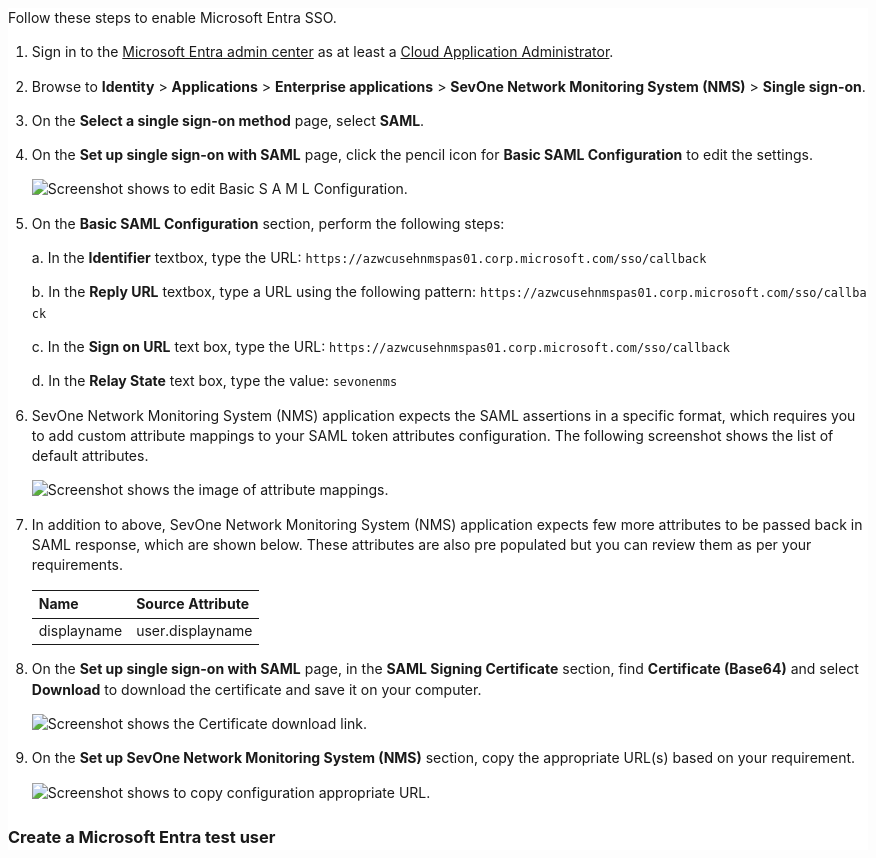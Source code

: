 Follow these steps to enable Microsoft Entra SSO.

1. Sign in to the [Microsoft Entra admin center](https://entra.microsoft.com) as at least a [Cloud Application Administrator](~/identity/role-based-access-control/permissions-reference.md#cloud-application-administrator).
1. Browse to **Identity** > **Applications** > **Enterprise applications** > **SevOne Network Monitoring System (NMS)** > **Single sign-on**.
1. On the **Select a single sign-on method** page, select **SAML**.
1. On the **Set up single sign-on with SAML** page, click the pencil icon for **Basic SAML Configuration** to edit the settings.

    ![Screenshot shows to edit Basic S A M L Configuration.](common/edit-urls.png "Basic Configuration")

1. On the **Basic SAML Configuration** section, perform the following steps:

    a. In the **Identifier** textbox, type the URL:
    `https://azwcusehnmspas01.corp.microsoft.com/sso/callback`

    b. In the **Reply URL** textbox, type a URL using the following pattern:
    `https://azwcusehnmspas01.corp.microsoft.com/sso/callback`

    c. In the **Sign on URL** text box, type the URL:
    `https://azwcusehnmspas01.corp.microsoft.com/sso/callback`

    d. In the **Relay State** text box, type the value:
    `sevonenms`

1. SevOne Network Monitoring System (NMS) application expects the SAML assertions in a specific format, which requires you to add custom attribute mappings to your SAML token attributes configuration. The following screenshot shows the list of default attributes.

    ![Screenshot shows the image of attribute mappings.](common/default-attributes.png "Attributes")

1. In addition to above, SevOne Network Monitoring System (NMS) application expects few more attributes to be passed back in SAML response, which are shown below. These attributes are also pre populated but you can review them as per your requirements.

    | Name | Source Attribute|
    | ------------ | --------- |
    | displayname | user.displayname |   

1. On the **Set up single sign-on with SAML** page, in the **SAML Signing Certificate** section,  find **Certificate (Base64)** and select **Download** to download the certificate and save it on your computer.

    ![Screenshot shows the Certificate download link.](common/certificatebase64.png "Certificate")

1. On the **Set up SevOne Network Monitoring System (NMS)** section, copy the appropriate URL(s) based on your requirement.

	![Screenshot shows to copy configuration appropriate URL.](common/copy-configuration-urls.png "Metadata")  

<a name='create-an-azure-ad-test-user'></a>

### Create a Microsoft Entra test user
